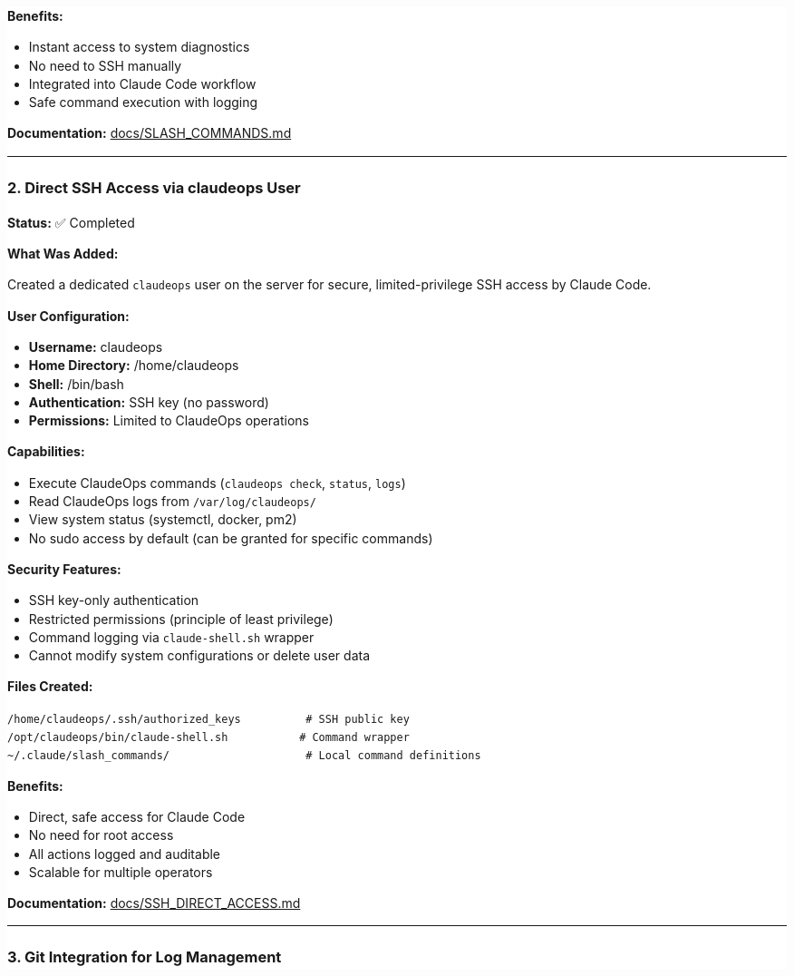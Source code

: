 **Benefits:**
- Instant access to system diagnostics
- No need to SSH manually
- Integrated into Claude Code workflow
- Safe command execution with logging

**Documentation:** [docs/SLASH_COMMANDS.md](SLASH_COMMANDS.md)

---

### 2. Direct SSH Access via claudeops User

**Status:** ✅ Completed

**What Was Added:**

Created a dedicated `claudeops` user on the server for secure, limited-privilege SSH access by Claude Code.

**User Configuration:**
- **Username:** claudeops
- **Home Directory:** /home/claudeops
- **Shell:** /bin/bash
- **Authentication:** SSH key (no password)
- **Permissions:** Limited to ClaudeOps operations

**Capabilities:**
- Execute ClaudeOps commands (`claudeops check`, `status`, `logs`)
- Read ClaudeOps logs from `/var/log/claudeops/`
- View system status (systemctl, docker, pm2)
- No sudo access by default (can be granted for specific commands)

**Security Features:**
- SSH key-only authentication
- Restricted permissions (principle of least privilege)
- Command logging via `claude-shell.sh` wrapper
- Cannot modify system configurations or delete user data

**Files Created:**
```
/home/claudeops/.ssh/authorized_keys          # SSH public key
/opt/claudeops/bin/claude-shell.sh           # Command wrapper
~/.claude/slash_commands/                     # Local command definitions
```

**Benefits:**
- Direct, safe access for Claude Code
- No need for root access
- All actions logged and auditable
- Scalable for multiple operators

**Documentation:** [docs/SSH_DIRECT_ACCESS.md](SSH_DIRECT_ACCESS.md)

---

### 3. Git Integration for Log Management
